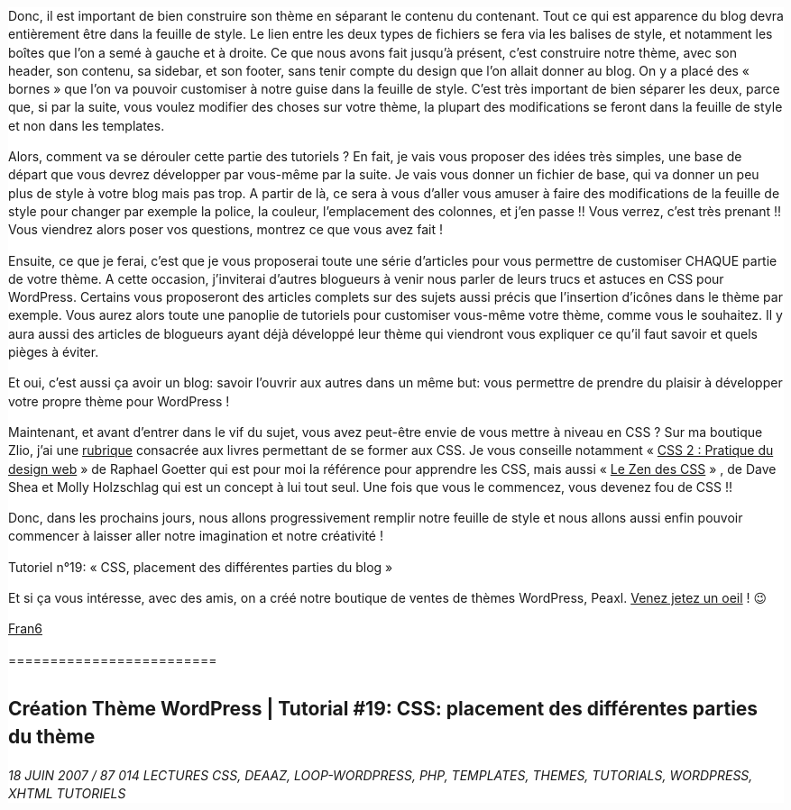 Donc, il est important de bien construire son thème en séparant le contenu du contenant. Tout ce qui est apparence du blog devra entièrement être dans la feuille de style. Le lien entre les deux types de fichiers se fera via les balises de style, et notamment les boîtes que l’on a semé à gauche et à droite. Ce que nous avons fait jusqu’à présent, c’est construire notre thème, avec son header, son contenu, sa sidebar, et son footer, sans tenir compte du design que l’on allait donner au blog. On y a placé des « bornes » que l’on va pouvoir customiser à notre guise dans la feuille de style. C’est très important de bien séparer les deux, parce que, si par la suite, vous voulez modifier des choses sur votre thème, la plupart des modifications se feront dans la feuille de style et non dans les templates.

Alors, comment va se dérouler cette partie des tutoriels ? En fait, je vais vous proposer des idées très simples, une base de départ que vous devrez développer par vous-même par la suite. Je vais vous donner un fichier de base, qui va donner un peu plus de style à votre blog mais pas trop. A partir de là, ce sera à vous d’aller vous amuser à faire des modifications de la feuille de style pour changer par exemple la police, la couleur, l’emplacement des colonnes, et j’en passe !! Vous verrez, c’est très prenant !! Vous viendrez alors poser vos questions, montrez ce que vous avez fait !

Ensuite, ce que je ferai, c’est que je vous proposerai toute une série d’articles pour vous permettre de customiser CHAQUE partie de votre thème. A cette occasion, j’inviterai d’autres blogueurs à venir nous parler de leurs trucs et astuces en CSS pour WordPress. Certains vous proposeront des articles complets sur des sujets aussi précis que l’insertion d’icônes dans le thème par exemple. Vous aurez alors toute une panoplie de tutoriels pour customiser vous-même votre thème, comme vous le souhaitez. Il y aura aussi des articles de blogueurs ayant déjà développé leur thème qui viendront vous expliquer ce qu’il faut savoir et quels pièges à éviter.

Et oui, c’est aussi ça avoir un blog: savoir l’ouvrir aux autres dans un même but: vous permettre de prendre du plaisir à développer votre propre thème pour WordPress !

Maintenant, et avant d’entrer dans le vif du sujet, vous avez peut-être envie de vous mettre à niveau en CSS ? Sur ma boutique Zlio, j’ai une [rubrique](http://fran6art.zlio.com/c1085519-XHTML-et-CSS.html) consacrée aux livres permettant de se former aux CSS. Je vous conseille notamment « [CSS 2 : Pratique du design web](http://fran6art.zlio.com/XHTML-et-CSS-p4942661-CSS-2-Pratique-du-design-web.html) » de Raphael Goetter qui est pour moi la référence pour apprendre les CSS, mais aussi « [Le Zen des CSS](http://fran6art.zlio.com/XHTML-et-CSS-p1271470-Le-Zen-des-CSS.html) » , de Dave Shea et Molly Holzschlag qui est un concept à lui tout seul. Une fois que vous le commencez, vous devenez fou de CSS !!

Donc, dans les prochains jours, nous allons progressivement remplir notre feuille de style et nous allons aussi enfin pouvoir commencer à laisser aller notre imagination et notre créativité !

Tutoriel n°19: « CSS, placement des différentes parties du blog »

Et si ça vous intéresse, avec des amis, on a créé notre boutique de ventes de thèmes WordPress, Peaxl. [Venez jetez un oeil](http://peaxl.com/) ! 😉

[Fran6](http://www.fran6art.com/tutoriels/creation-theme-wordpress-tutorial-18-presentation-de-la-feuille-de-style-css/)

=========================

## Création Thème WordPress | Tutorial #19: CSS: placement des différentes parties du thème

*18 JUIN 2007 / 87 014 LECTURES  CSS, DEAAZ, LOOP-WORDPRESS, PHP, TEMPLATES, THEMES, TUTORIALS, WORDPRESS, XHTML  TUTORIELS*
